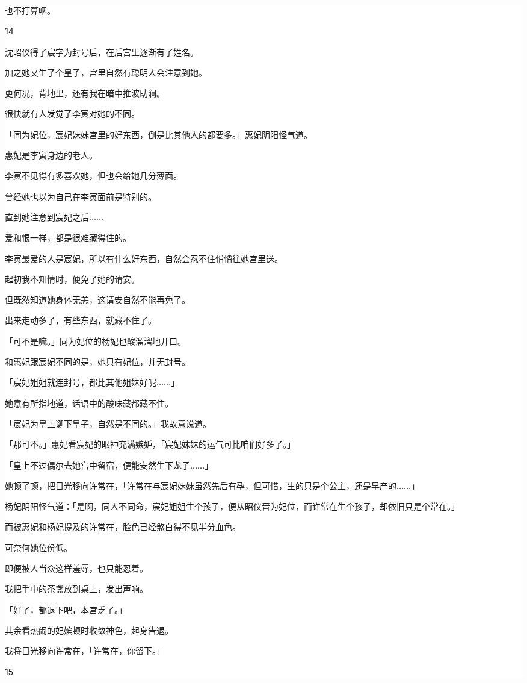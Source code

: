 也不打算咽。

14

沈昭仪得了宸字为封号后，在后宫里逐渐有了姓名。

加之她又生了个皇子，宫里自然有聪明人会注意到她。

更何况，背地里，还有我在暗中推波助澜。

很快就有人发觉了李寅对她的不同。

「同为妃位，宸妃妹妹宫里的好东西，倒是比其他人的都要多。」惠妃阴阳怪气道。

惠妃是李寅身边的老人。

李寅不见得有多喜欢她，但也会给她几分薄面。

曾经她也以为自己在李寅面前是特别的。

直到她注意到宸妃之后……

爱和恨一样，都是很难藏得住的。

李寅最爱的人是宸妃，所以有什么好东西，自然会忍不住悄悄往她宫里送。

起初我不知情时，便免了她的请安。

但既然知道她身体无恙，这请安自然不能再免了。

出来走动多了，有些东西，就藏不住了。

「可不是嘛。」同为妃位的杨妃也酸溜溜地开口。

和惠妃跟宸妃不同的是，她只有妃位，并无封号。

「宸妃姐姐就连封号，都比其他姐妹好呢……」

她意有所指地道，话语中的酸味藏都藏不住。

「宸妃为皇上诞下皇子，自然是不同的。」我故意说道。

「那可不。」惠妃看宸妃的眼神充满嫉妒，「宸妃妹妹的运气可比咱们好多了。」

「皇上不过偶尔去她宫中留宿，便能安然生下龙子……」

她顿了顿，把目光移向许常在，「许常在与宸妃妹妹虽然先后有孕，但可惜，生的只是个公主，还是早产的……」

杨妃阴阳怪气道：「是啊，同人不同命，宸妃姐姐生个孩子，便从昭仪晋为妃位，而许常在生个孩子，却依旧只是个常在。」

而被惠妃和杨妃提及的许常在，脸色已经煞白得不见半分血色。

可奈何她位份低。

即便被人当众这样羞辱，也只能忍着。

我把手中的茶盏放到桌上，发出声响。

「好了，都退下吧，本宫乏了。」

其余看热闹的妃嫔顿时收敛神色，起身告退。

我将目光移向许常在，「许常在，你留下。」

15
